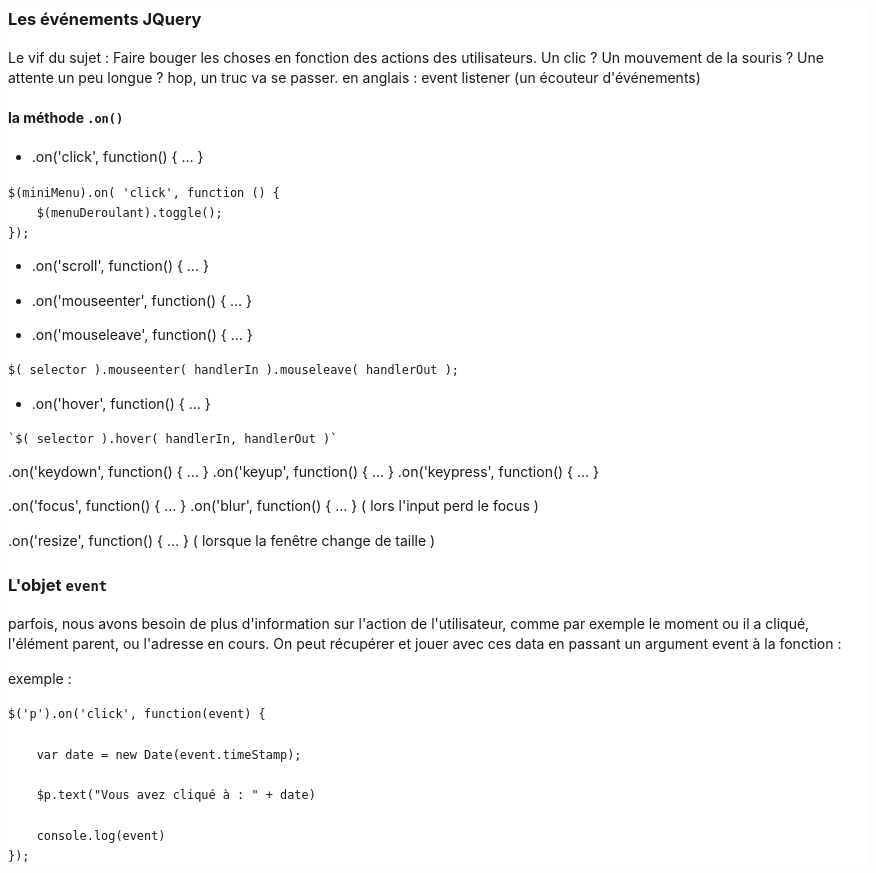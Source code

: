 
### Les événements JQuery

Le vif du sujet : Faire bouger les choses en fonction des actions des utilisateurs. Un clic ? Un mouvement de la souris ? Une attente un peu longue ? hop, un truc va se passer.
en anglais : event listener (un écouteur d'événements)

#### la méthode `.on()`


- .on('click', function() { … }

```JS
$(miniMenu).on( 'click', function () {
	$(menuDeroulant).toggle(); 
});
```


- .on('scroll', function() { … }

- .on('mouseenter', function() { … }
- .on('mouseleave', function() { … }

```JS
$( selector ).mouseenter( handlerIn ).mouseleave( handlerOut );
```

- .on('hover', function() { … }

```JS
`$( selector ).hover( handlerIn, handlerOut )`
```

.on('keydown', function() { … }
.on('keyup', function() { … }
.on('keypress', function() { … }

.on('focus', function() { … }
.on('blur', function() { … } ( lors l'input perd le focus )

.on('resize', function() { … } ( lorsque la fenêtre change de taille )


### L'objet `event`

parfois, nous avons besoin de plus d'information sur l'action de l'utilisateur, comme par exemple le moment ou il a cliqué, l'élément parent, ou l'adresse en cours. On peut récupérer et jouer avec ces data en passant un argument event à la fonction :

exemple :

```JS
$('p').on('click', function(event) {
	
	var date = new Date(event.timeStamp);
  
    $p.text("Vous avez cliqué à : " + date)
    
    console.log(event)
});
```
